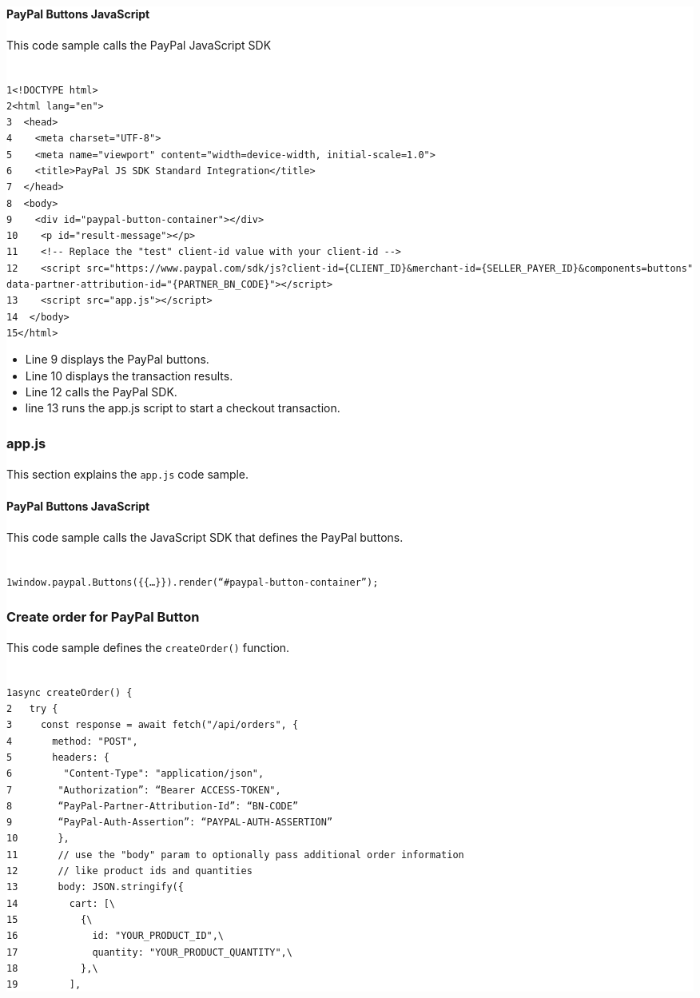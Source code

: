 #### PayPal Buttons JavaScript

This code sample calls the PayPal JavaScript SDK

```

1<!DOCTYPE html>
2<html lang="en">
3  <head>
4    <meta charset="UTF-8">
5    <meta name="viewport" content="width=device-width, initial-scale=1.0">
6    <title>PayPal JS SDK Standard Integration</title>
7  </head>
8  <body>
9    <div id="paypal-button-container"></div>
10    <p id="result-message"></p>
11    <!-- Replace the "test" client-id value with your client-id -->
12    <script src="https://www.paypal.com/sdk/js?client-id={CLIENT_ID}&merchant-id={SELLER_PAYER_ID}&components=buttons" data-partner-attribution-id="{PARTNER_BN_CODE}"></script>
13    <script src="app.js"></script>
14  </body>
15</html>
```

- Line 9 displays the PayPal buttons.
- Line 10 displays the transaction results.
- Line 12 calls the PayPal SDK.
- line 13 runs the app.js script to start a checkout transaction.

### app.js

This section explains the `app.js` code sample.

#### PayPal Buttons JavaScript

This code sample calls the JavaScript SDK that defines the PayPal buttons.

```

1window.paypal.Buttons({{…}}).render(“#paypal-button-container”);
```

### Create order for PayPal Button

This code sample defines the `createOrder()` function.

```

1async createOrder() {
2   try {
3     const response = await fetch("/api/orders", {
4       method: "POST",
5       headers: {
6         "Content-Type": "application/json",
7        "Authorization”: “Bearer ACCESS-TOKEN",
8        “PayPal-Partner-Attribution-Id”: “BN-CODE”
9        “PayPal-Auth-Assertion”: “PAYPAL-AUTH-ASSERTION”
10       },
11       // use the "body" param to optionally pass additional order information
12       // like product ids and quantities
13       body: JSON.stringify({
14         cart: [\
15           {\
16             id: "YOUR_PRODUCT_ID",\
17             quantity: "YOUR_PRODUCT_QUANTITY",\
18           },\
19         ],
```